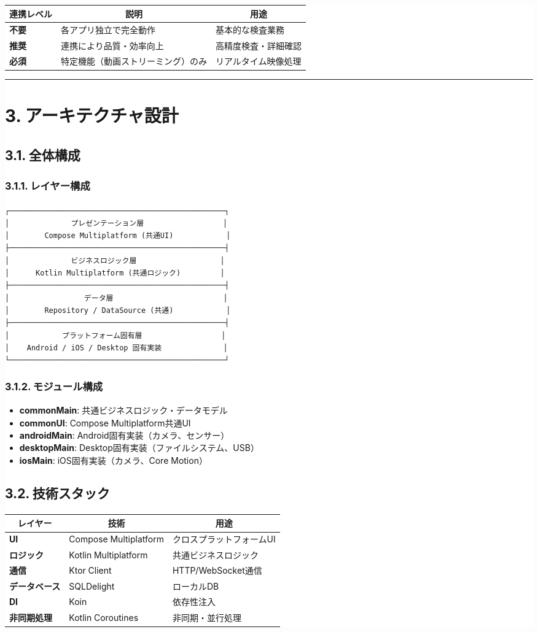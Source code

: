 | 連携レベル | 説明                               | 用途                 |
| ---------- | ---------------------------------- | -------------------- |
| **不要**   | 各アプリ独立で完全動作             | 基本的な検査業務     |
| **推奨**   | 連携により品質・効率向上           | 高精度検査・詳細確認 |
| **必須**   | 特定機能（動画ストリーミング）のみ | リアルタイム映像処理 |

---

# 3. アーキテクチャ設計

## 3.1. 全体構成

### 3.1.1. レイヤー構成

```
┌─────────────────────────────────────────────────┐
│              プレゼンテーション層                  │
│        Compose Multiplatform (共通UI)            │
├─────────────────────────────────────────────────┤
│              ビジネスロジック層                   │
│      Kotlin Multiplatform (共通ロジック)         │
├─────────────────────────────────────────────────┤
│                 データ層                         │
│        Repository / DataSource (共通)            │
├─────────────────────────────────────────────────┤
│            プラットフォーム固有層                  │
│    Android / iOS / Desktop 固有実装              │
└─────────────────────────────────────────────────┘
```

### 3.1.2. モジュール構成

- **commonMain**: 共通ビジネスロジック・データモデル
- **commonUI**: Compose Multiplatform共通UI
- **androidMain**: Android固有実装（カメラ、センサー）
- **desktopMain**: Desktop固有実装（ファイルシステム、USB）
- **iosMain**: iOS固有実装（カメラ、Core Motion）

## 3.2. 技術スタック

| レイヤー         | 技術                  | 用途                     |
| ---------------- | --------------------- | ------------------------ |
| **UI**           | Compose Multiplatform | クロスプラットフォームUI |
| **ロジック**     | Kotlin Multiplatform  | 共通ビジネスロジック     |
| **通信**         | Ktor Client           | HTTP/WebSocket通信       |
| **データベース** | SQLDelight            | ローカルDB               |
| **DI**           | Koin                  | 依存性注入               |
| **非同期処理**   | Kotlin Coroutines     | 非同期・並行処理         |
